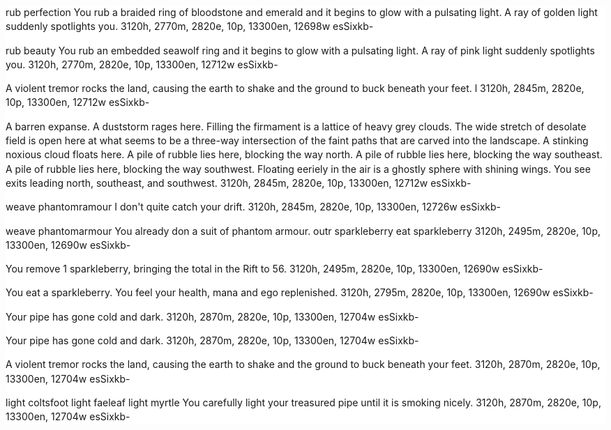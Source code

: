 rub perfection
You rub a braided ring of bloodstone and emerald and it begins to glow with a pulsating light.
A ray of golden light suddenly spotlights you.
3120h, 2770m, 2820e, 10p, 13300en, 12698w esSixkb-

rub beauty
You rub an embedded seawolf ring and it begins to glow with a pulsating light.
A ray of pink light suddenly spotlights you.
3120h, 2770m, 2820e, 10p, 13300en, 12712w esSixkb-


A violent tremor rocks the land, causing the earth to shake and the ground to buck beneath your feet.
l
3120h, 2845m, 2820e, 10p, 13300en, 12712w esSixkb-

A barren expanse.
A duststorm rages here. Filling the firmament is a lattice of heavy grey clouds. The wide stretch of desolate field is open here at what seems to be a three-way intersection of the faint paths that are carved into the landscape. A stinking noxious cloud floats here. A pile of rubble lies here, blocking the way north. A pile of rubble lies here, blocking the way southeast. A pile of rubble lies here, blocking the way southwest. Floating eeriely in the air is a ghostly sphere with shining wings.
You see exits leading north, southeast, and southwest.
3120h, 2845m, 2820e, 10p, 13300en, 12712w esSixkb-

weave phantomramour
I don't quite catch your drift.
3120h, 2845m, 2820e, 10p, 13300en, 12726w esSixkb-

weave phantomarmour
You already don a suit of phantom armour.
outr sparkleberry
eat sparkleberry
3120h, 2495m, 2820e, 10p, 13300en, 12690w esSixkb-

You remove 1 sparkleberry, bringing the total in the Rift to 56.
3120h, 2495m, 2820e, 10p, 13300en, 12690w esSixkb-

You eat a sparkleberry.
You feel your health, mana and ego replenished.
3120h, 2795m, 2820e, 10p, 13300en, 12690w esSixkb-


Your pipe has gone cold and dark.
3120h, 2870m, 2820e, 10p, 13300en, 12704w esSixkb-


Your pipe has gone cold and dark.
3120h, 2870m, 2820e, 10p, 13300en, 12704w esSixkb-


A violent tremor rocks the land, causing the earth to shake and the ground to buck beneath your feet.
3120h, 2870m, 2820e, 10p, 13300en, 12704w esSixkb-

light coltsfoot
light faeleaf
light myrtle
You carefully light your treasured pipe until it is smoking nicely.
3120h, 2870m, 2820e, 10p, 13300en, 12704w esSixkb-
